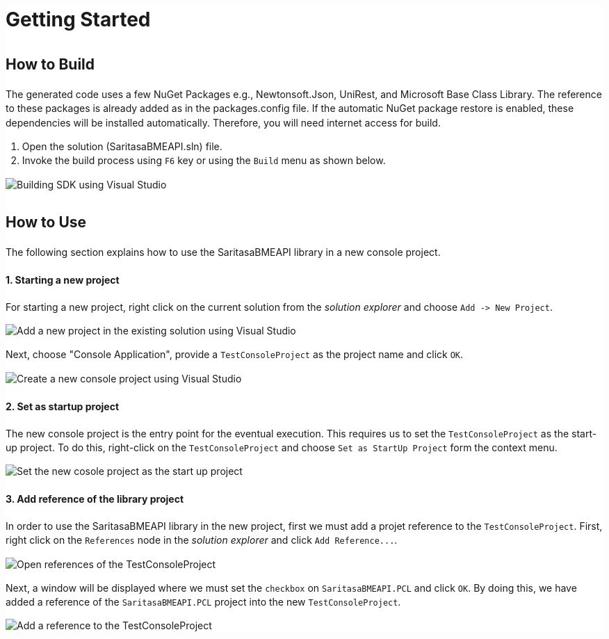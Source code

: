 # Getting Started
## How to Build

The generated code uses a few NuGet Packages e.g., Newtonsoft.Json, UniRest,
and Microsoft Base Class Library. The reference to these packages is already
added as in the packages.config file. If the automatic NuGet package restore
is enabled, these dependencies will be installed automatically. Therefore,
you will need internet access for build.
     
1. Open the solution (SaritasaBMEAPI.sln) file.
2. Invoke the build process using `F6` key or using the `Build` menu as shown below.

![Building SDK using Visual Studio](http://apidocs.io/illustration/cs?step=buildSDK&workspaceName=SaritasaBMEAPI&projectName=SaritasaBMEAPI.PCL)

## How to Use

The following section explains how to use the SaritasaBMEAPI library in a new console project.     
    
#### 1. Starting a new project
For starting a new project, right click on the current solution from the *solution explorer* and choose  ``` Add -> New Project ```.

![Add a new project in the existing solution using Visual Studio](http://apidocs.io/illustration/cs?step=addProject&workspaceName=SaritasaBMEAPI&projectName=SaritasaBMEAPI.PCL)

Next, choose "Console Application", provide a ``` TestConsoleProject ``` as the project name and click ``` OK ```.

![Create a new console project using Visual Studio](http://apidocs.io/illustration/cs?step=createProject&workspaceName=SaritasaBMEAPI&projectName=SaritasaBMEAPI.PCL)


#### 2. Set as startup project
The new console project is the entry point for the eventual execution. This requires us to set the ``` TestConsoleProject ``` as the start-up project. To do this, right-click on the  ``` TestConsoleProject ``` and choose  ``` Set as StartUp Project ``` form the context menu.

![Set the new cosole project as the start up project](http://apidocs.io/illustration/cs?step=setStartup&workspaceName=SaritasaBMEAPI&projectName=SaritasaBMEAPI.PCL)


#### 3. Add reference of the library project
In order to use the SaritasaBMEAPI library in the new project, first we must add a projet reference to the ``` TestConsoleProject ```. First, right click on the ``` References ``` node in the *solution explorer* and click ``` Add Reference... ```.

![Open references of the TestConsoleProject](http://apidocs.io/illustration/cs?step=addReference&workspaceName=SaritasaBMEAPI&projectName=SaritasaBMEAPI.PCL)

Next, a window will be displayed where we must set the ``` checkbox ``` on ``` SaritasaBMEAPI.PCL ``` and click ``` OK ```. By doing this, we have added a reference of the ```SaritasaBMEAPI.PCL``` project into the new ``` TestConsoleProject ```.

![Add a reference to the TestConsoleProject](http://apidocs.io/illustration/cs?step=createReference&workspaceName=SaritasaBMEAPI&projectName=SaritasaBMEAPI.PCL)
